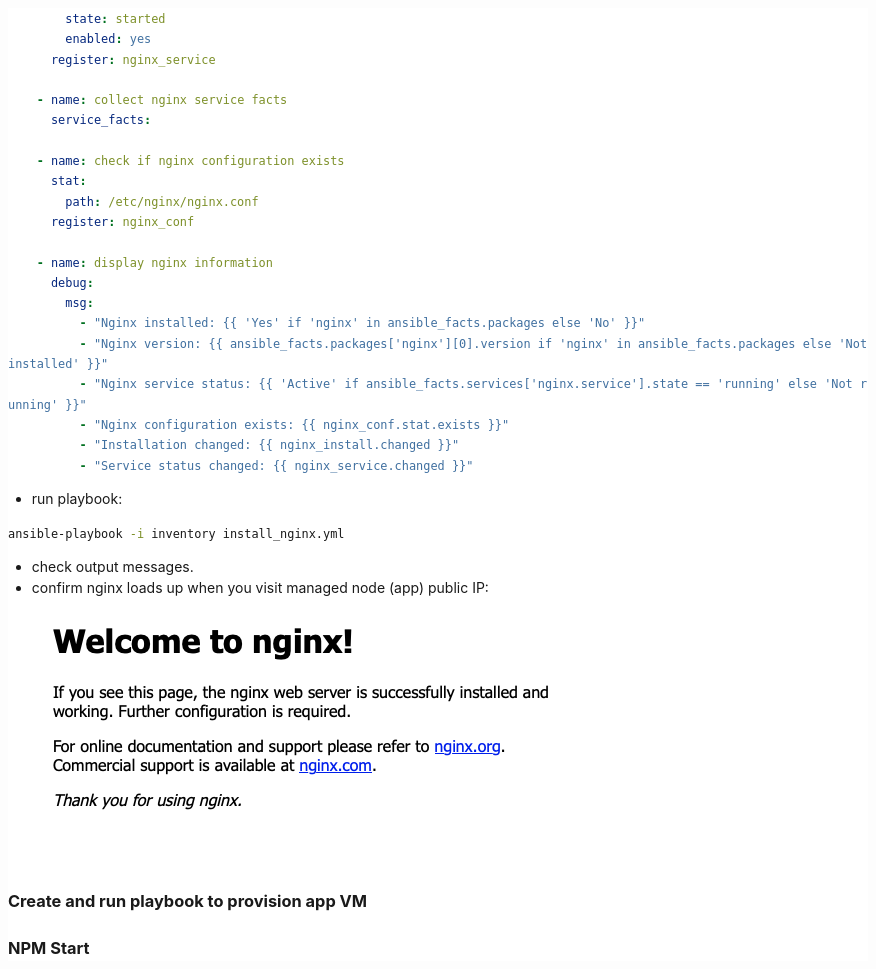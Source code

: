 ```yml
        state: started
        enabled: yes
      register: nginx_service

    - name: collect nginx service facts
      service_facts:

    - name: check if nginx configuration exists
      stat:
        path: /etc/nginx/nginx.conf
      register: nginx_conf

    - name: display nginx information
      debug:
        msg:
          - "Nginx installed: {{ 'Yes' if 'nginx' in ansible_facts.packages else 'No' }}"
          - "Nginx version: {{ ansible_facts.packages['nginx'][0].version if 'nginx' in ansible_facts.packages else 'Not installed' }}"
          - "Nginx service status: {{ 'Active' if ansible_facts.services['nginx.service'].state == 'running' else 'Not running' }}"
          - "Nginx configuration exists: {{ nginx_conf.stat.exists }}"
          - "Installation changed: {{ nginx_install.changed }}"
          - "Service status changed: {{ nginx_service.changed }}"
```

- run playbook:

```bash
ansible-playbook -i inventory install_nginx.yml
```

- check output messages.
- confirm nginx loads up when you visit managed node (app) public IP:

![nginx homepage](images/nginx_homepage.png)

### Create and run playbook to provision app VM

### NPM Start
